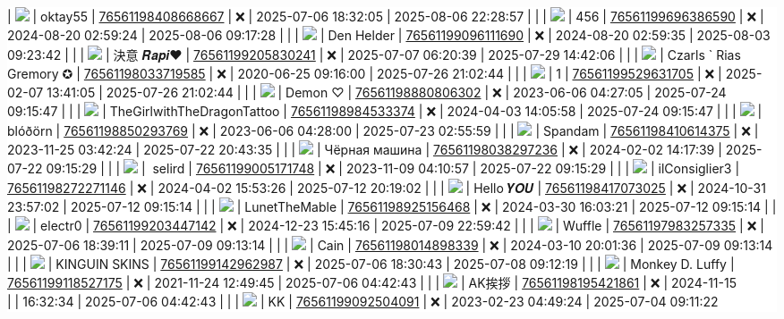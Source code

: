 | ![](https://avatars.steamstatic.com/d5961c6a268615f1b41efad140ff268b5a021438.jpg) | oktay55                          | [76561198408668667](https://steamcommunity.com/profiles/76561198408668667/) | ❌           | 2025-07-06 18:32:05 | 2025-08-06 22:28:57 |          |
| ![](https://avatars.steamstatic.com/1f1bed6536f6e3efddb1450f7e7365a22df245a3.jpg) | 456                              | [76561199696386590](https://steamcommunity.com/profiles/76561199696386590/) | ❌           | 2024-08-20 02:59:24 | 2025-08-06 09:17:28 |          |
| ![](https://avatars.steamstatic.com/be832bc365e5e34659ec6bd45ed1bc28d38f4d81.jpg) | Den Helder                       | [76561199096111690](https://steamcommunity.com/profiles/76561199096111690/) | ❌           | 2024-08-20 02:59:35 | 2025-08-03 09:23:42 |          |
| ![](https://avatars.steamstatic.com/f2dec88307d4428dbfb3d2c7e4c269291601154c.jpg) | 決意 𝑹𝒂𝒑𝒊♥                         | [76561199205830241](https://steamcommunity.com/profiles/76561199205830241/) | ❌           | 2025-07-07 06:20:39 | 2025-07-29 14:42:06 |          |
| ![](https://avatars.steamstatic.com/b0b79006e9c156b5a9d3053bc59790bdbb211bb0.jpg) | Czarls ` Rias Gremory ✪          | [76561198033719585](https://steamcommunity.com/profiles/76561198033719585/) | ❌           | 2020-06-25 09:16:00 | 2025-07-26 21:02:44 |          |
| ![](https://avatars.steamstatic.com/9a4423732e16df93323c5a055d0245789e356dbc.jpg) | 1                                | [76561199529631705](https://steamcommunity.com/profiles/76561199529631705/) | ❌           | 2025-02-07 13:41:05 | 2025-07-26 21:02:44 |          |
| ![](https://avatars.steamstatic.com/8e638de521df37aecdfb6dfbdfd20b5f250c99a9.jpg) | Demon ♡                          | [76561198880806302](https://steamcommunity.com/profiles/76561198880806302/) | ❌           | 2023-06-06 04:27:05 | 2025-07-24 09:15:47 |          |
| ![](https://avatars.steamstatic.com/dbd569694ceff671319f34d03443466569a6886a.jpg) | TheGirlwithTheDragonTattoo       | [76561198984533374](https://steamcommunity.com/profiles/76561198984533374/) | ❌           | 2024-04-03 14:05:58 | 2025-07-24 09:15:47 |          |
| ![](https://avatars.steamstatic.com/7dde55c4ef8e731835da547704a0ec1286df4351.jpg) | blóðörn                          | [76561198850293769](https://steamcommunity.com/profiles/76561198850293769/) | ❌           | 2023-06-06 04:28:00 | 2025-07-23 02:55:59 |          |
| ![](https://avatars.steamstatic.com/613e324963b49001cd42e016a5070b59ad64558d.jpg) | Spandam                          | [76561198410614375](https://steamcommunity.com/profiles/76561198410614375/) | ❌           | 2023-11-25 03:42:24 | 2025-07-22 20:43:35 |          |
| ![](https://avatars.steamstatic.com/beb00141c892b18624051afe3d764d8497b98c3b.jpg) | Чёрная машина                    | [76561198038297236](https://steamcommunity.com/profiles/76561198038297236/) | ❌           | 2024-02-02 14:17:39 | 2025-07-22 09:15:29 |          |
| ![](https://avatars.steamstatic.com/ff964dea24fc91bb84909ab741ccb8af22c86233.jpg) | 󠀡󠀡 ⁧⁧selird                      | [76561199005171748](https://steamcommunity.com/profiles/76561199005171748/) | ❌           | 2023-11-09 04:10:57 | 2025-07-22 09:15:29 |          |
| ![](https://avatars.steamstatic.com/9bd7fa78de84a1b266c3664b67dda9eb8124dc67.jpg) | ilConsiglier3                    | [76561198272271146](https://steamcommunity.com/profiles/76561198272271146/) | ❌           | 2024-04-02 15:53:26 | 2025-07-12 20:19:02 |          |
| ![](https://avatars.steamstatic.com/91659ea9ea36b509ac4beb09b8a907191c64c4b0.jpg) | Hello 𝒀𝑶𝑼                        | [76561198417073025](https://steamcommunity.com/profiles/76561198417073025/) | ❌           | 2024-10-31 23:57:02 | 2025-07-12 09:15:14 |          |
| ![](https://avatars.steamstatic.com/cefa8b3a1b057a34a71383948d307ea459b57ed8.jpg) | LunetTheMable                    | [76561198925156468](https://steamcommunity.com/profiles/76561198925156468/) | ❌           | 2024-03-30 16:03:21 | 2025-07-12 09:15:14 |          |
| ![](https://avatars.steamstatic.com/a41347efe23d2cc4a73ca27f689e5c728945408f.jpg) | electr0                          | [76561199203447142](https://steamcommunity.com/profiles/76561199203447142/) | ❌           | 2024-12-23 15:45:16 | 2025-07-09 22:59:42 |          |
| ![](https://avatars.steamstatic.com/703636e2af99c7626f0f38937261184644cc24a6.jpg) | Wuffle                           | [76561197983257335](https://steamcommunity.com/profiles/76561197983257335/) | ❌           | 2025-07-06 18:39:11 | 2025-07-09 09:13:14 |          |
| ![](https://avatars.steamstatic.com/fbd69d17134ddcdc110e7d42bdf90c3e99cf4b7f.jpg) | Cain                             | [76561198014898339](https://steamcommunity.com/profiles/76561198014898339/) | ❌           | 2024-03-10 20:01:36 | 2025-07-09 09:13:14 |          |
| ![](https://avatars.steamstatic.com/41007b3875fe9a53d38319fb4219f23ce848e165.jpg) | KINGUIN SKINS                    | [76561199142962987](https://steamcommunity.com/profiles/76561199142962987/) | ❌           | 2025-07-06 18:30:43 | 2025-07-08 09:12:19 |          |
| ![](https://avatars.steamstatic.com/5b8825b34c5d77b00c3a18897f2f1175fa0e0e57.jpg) | Monkey D. Luffy                  | [76561199118527175](https://steamcommunity.com/profiles/76561199118527175/) | ❌           | 2021-11-24 12:49:45 | 2025-07-06 04:42:43 |          |
| ![](https://avatars.steamstatic.com/2a9eb6de422fb934c1538838b8d6aefd5da2cb2f.jpg) | AK挨拶                             | [76561198195421861](https://steamcommunity.com/profiles/76561198195421861/) | ❌           | 2024-11-15 16:32:34 | 2025-07-06 04:42:43 |          |
| ![](https://avatars.steamstatic.com/bb1cd7e810ea34c8edcd8783c2260dacad2b46fc.jpg) | KK                               | [76561199092504091](https://steamcommunity.com/profiles/76561199092504091/) | ❌           | 2023-02-23 04:49:24 | 2025-07-04 09:11:22 |          |